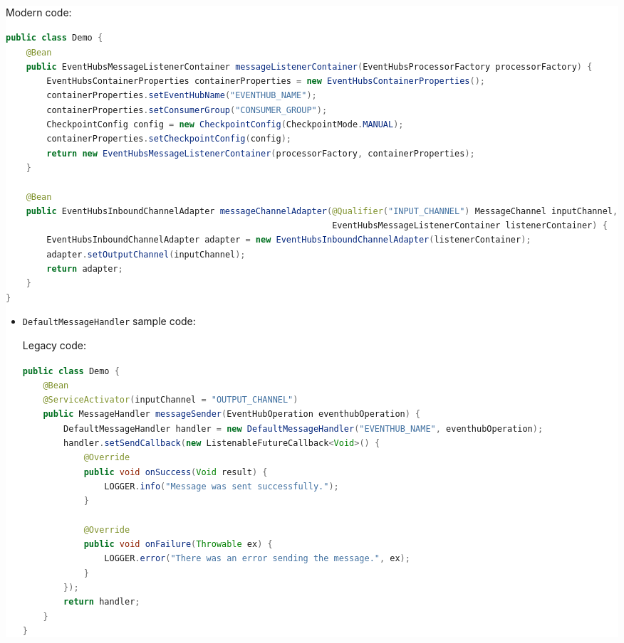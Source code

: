   Modern code:

  ```java
  public class Demo {
      @Bean
      public EventHubsMessageListenerContainer messageListenerContainer(EventHubsProcessorFactory processorFactory) {
          EventHubsContainerProperties containerProperties = new EventHubsContainerProperties();
          containerProperties.setEventHubName("EVENTHUB_NAME");
          containerProperties.setConsumerGroup("CONSUMER_GROUP");
          CheckpointConfig config = new CheckpointConfig(CheckpointMode.MANUAL);
          containerProperties.setCheckpointConfig(config);
          return new EventHubsMessageListenerContainer(processorFactory, containerProperties);
      }

      @Bean
      public EventHubsInboundChannelAdapter messageChannelAdapter(@Qualifier("INPUT_CHANNEL") MessageChannel inputChannel,
                                                                  EventHubsMessageListenerContainer listenerContainer) {
          EventHubsInboundChannelAdapter adapter = new EventHubsInboundChannelAdapter(listenerContainer);
          adapter.setOutputChannel(inputChannel);
          return adapter;
      }
  }
  ```

* `DefaultMessageHandler` sample code:

  Legacy code:

  ```java
  public class Demo {
      @Bean
      @ServiceActivator(inputChannel = "OUTPUT_CHANNEL")
      public MessageHandler messageSender(EventHubOperation eventhubOperation) {
          DefaultMessageHandler handler = new DefaultMessageHandler("EVENTHUB_NAME", eventhubOperation);
          handler.setSendCallback(new ListenableFutureCallback<Void>() {
              @Override
              public void onSuccess(Void result) {
                  LOGGER.info("Message was sent successfully.");
              }

              @Override
              public void onFailure(Throwable ex) {
                  LOGGER.error("There was an error sending the message.", ex);
              }
          });
          return handler;
      }
  }
  ```
